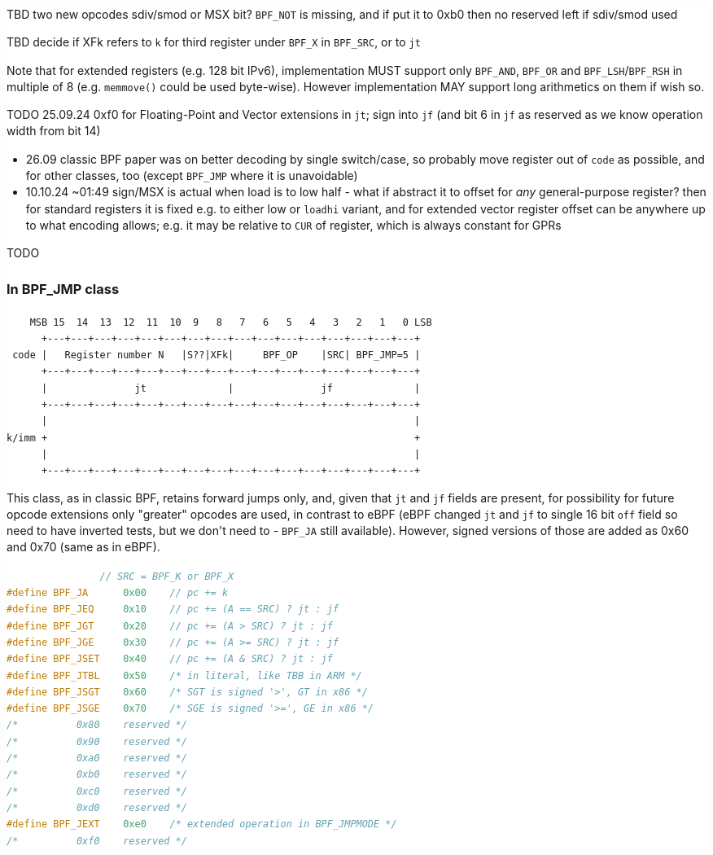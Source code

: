 TBD two new opcodes sdiv/smod or MSX bit? `BPF_NOT` is missing, and if put it to
0xb0 then no reserved left if sdiv/smod used

TBD decide if XFk refers to `k` for third register under `BPF_X` in `BPF_SRC`, or to `jt`

Note that for extended registers (e.g. 128 bit IPv6), implementation MUST support only `BPF_AND`, `BPF_OR` and `BPF_LSH`/`BPF_RSH` in multiple of 8 (e.g. `memmove()` could be used byte-wise). However implementation MAY support long arithmetics on them if wish so.

TODO 25.09.24 0xf0 for Floating-Point and Vector extensions in `jt`; sign into `jf` (and bit 6 in `jf` as reserved as we know operation width from bit 14)
- 26.09 classic BPF paper was on better decoding by single switch/case, so probably move register out of `code` as possible, and for other classes, too (except `BPF_JMP` where it is unavoidable)
- 10.10.24 ~01:49 sign/MSX is actual when load is to low half - what if abstract it to offset for *any* general-purpose register? then for standard registers it is fixed e.g. to either low or `loadhi` variant, and for extended vector register offset can be anywhere up to what encoding allows; e.g. it may be relative to `CUR` of register, which is always constant for GPRs

TODO

### In BPF_JMP class

```
    MSB 15  14  13  12  11  10  9   8   7   6   5   4   3   2   1   0 LSB
      +---+---+---+---+---+---+---+---+---+---+---+---+---+---+---+---+
 code |   Register number N   |S??|XFk|     BPF_OP    |SRC| BPF_JMP=5 |
      +---+---+---+---+---+---+---+---+---+---+---+---+---+---+---+---+
      |               jt              |               jf              |
      +---+---+---+---+---+---+---+---+---+---+---+---+---+---+---+---+
      |                                                               |
k/imm +                                                               +
      |                                                               |
      +---+---+---+---+---+---+---+---+---+---+---+---+---+---+---+---+
```

This class, as in classic BPF, retains forward jumps only, and, given that `jt` and `jf` fields are present, for possibility for future opcode extensions only "greater" opcodes are used, in contrast to eBPF (eBPF changed `jt` and `jf` to single 16 bit `off` field so need to have inverted tests, but we don't need to - `BPF_JA` still available). However, signed versions of those are added as 0x60 and 0x70 (same as in eBPF). 

```c
				// SRC = BPF_K or BPF_X
#define	BPF_JA		0x00	// pc += k
#define	BPF_JEQ		0x10	// pc += (A == SRC) ? jt : jf
#define	BPF_JGT		0x20	// pc += (A > SRC) ? jt : jf
#define	BPF_JGE		0x30	// pc += (A >= SRC) ? jt : jf
#define	BPF_JSET	0x40	// pc += (A & SRC) ? jt : jf
#define BPF_JTBL	0x50	/* in literal, like TBB in ARM */
#define BPF_JSGT	0x60	/* SGT is signed '>', GT in x86 */
#define BPF_JSGE	0x70	/* SGE is signed '>=', GE in x86 */
/*			0x80	reserved */
/*			0x90	reserved */
/*			0xa0	reserved */
/*			0xb0	reserved */
/*			0xc0	reserved */
/*			0xd0	reserved */
#define BPF_JEXT	0xe0	/* extended operation in BPF_JMPMODE */
/*			0xf0	reserved */
```
